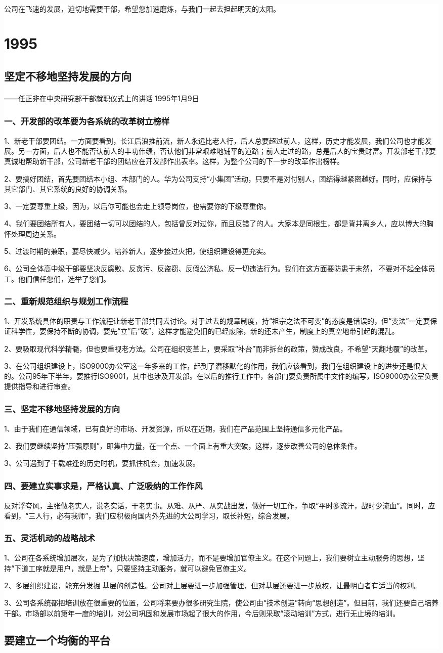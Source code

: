 公司在飞速的发展，迫切地需要干部，希望您加速磨炼，与我们一起去担起明天的太阳。

# 1995
## 坚定不移地坚持发展的方向

——任正非在中央研究部干部就职仪式上的讲话
1995年1月9日

### 一、开发部的改革要为各系统的改革树立榜样

1、新老干部要团结。一方面要看到，长江后浪推前流，新人永远比老人行，后人总要超过前人，这样，历史才能发展，我们公司也才能发展。另一方面，后人也不能否认前人的丰功伟绩，否认他们非常艰难地铺平的道路；前人走过的路，总是后人的宝贵财富。开发部老干部要真诚地帮助新干部，公司新老干部的团结应在开发部作出表率。这样，为整个公司的下一步的改革作出榜样。

2、要搞好团结，首先要团结本小组、本部门的人。华为公司支持“小集团”活动，只要不是对付别人，团结得越紧密越好。同时，应保持与其它部门、其它系统的良好的协调关系。

3、一定要尊重上级，因为，以后你可能也会走上领导岗位，也需要你的下级尊重你。

4、我们要团结所有人，要团结一切可以团结的人，包括曾反对过你，而且反错了的人。大家本是同根生，都是背井离乡人，应以博大的胸怀处理周边关系。

5、过渡时期的兼职，要尽快减少。培养新人，逐步接过火把，使组织建设得更充实。

6、公司全体高中级干部要坚决反腐败、反贪污、反盗窃、反假公济私、反一切违法行为。我们在这方面要防患于未然， 不要对不起全体员工。他们信任您们，选举了您们。

### 二、重新规范组织与规划工作流程

1、开发系统具体的职责与工作流程让新老干部共同去讨论。对于过去的规章制度，持“祖宗之法不可变”的态度是错误的，但“变法”一定要保证科学性，要保持不断的协调，要先“立”后“破”，这样才能避免旧的已经废除，新的还未产生，制度上的真空地带引起的混乱。

2、要吸取现代科学精髓，但也要重视老方法。公司在组织变革上，要采取“补台”而非拆台的政策，赞成改良，不希望“天翻地覆”的改革。

3、在公司组织建设上，ISO9000办公室这一年多来的工作，起到了潜移默化的作用，我们应该看到，我们在组织建设上的进步还是很大的。公司95年下半年，要推行ISO9001，其中也涉及开发部。在以后的推行工作中，各部门要负责所属中文件的编写，ISO9000办公室负责提供指导和进行审查。

### 三、坚定不移地坚持发展的方向

1、由于我们在通信领域，已有良好的市场、开发资源，所以在近期，我们在产品范围上坚持通信多元化产品。

2、我们要继续坚持“压强原则”，即集中力量，在一个点、一个面上有重大突破，这样，逐步改善公司的总体条件。

3、公司遇到了千载难逢的历史时机，要抓住机会，加速发展。

### 四、要建立实事求是，严格认真、广泛吸纳的工作作风

反对浮夸风，主张做老实人，说老实话，干老实事。从难、从严、从实战出发，做好一切工作，争取“平时多流汗，战时少流血”。同时，应看到，“三人行，必有我师”，我们应积极向国内外先进的大公司学习，取长补短，综合发展。

### 五、灵活机动的战略战术

1、公司在各系统增加层次，是为了加快决策速度，增加活力，而不是要增加官僚主义。在这个问题上，我们要树立主动服务的思想，坚持“下道工序就是用户，就是上帝”。只要坚持主动服务，就可以避免官僚主义。

2、多层组织建设，能充分发掘 基层的创造性。公司对上层要进一步加强管理，但对基层还要进一步放权，让最明白者有适当的权利。

3、公司各系统都把培训放在很重要的位置，公司将来要办很多研究生院，使公司由“技术创造”转向“思想创造”。但目前，我们还要自己培养干部。市场部以前第年一度的培训，对公司巩固和发展市场起了很大的作用，今后则采取“滚动培训”方式，进行无止境的培训。

## 要建立一个均衡的平台
